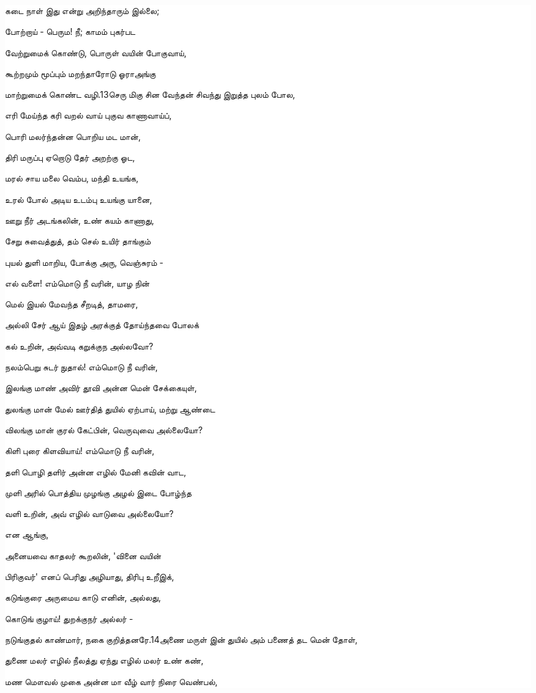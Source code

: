 கடை நாள் இது என்று அறிந்தாரும் இல்லை;  

போற்றாய் - பெரும! நீ; காமம் புகர்பட  

வேற்றுமைக் கொண்டு, பொருள் வயின் போகுவாய்,  

கூற்றமும் மூப்பும் மறந்தாரோடு ஓராஅங்கு  

மாற்றுமைக் கொண்ட வழி.13செரு மிகு சின வேந்தன் சிவந்து இறுத்த புலம் போல,  

எரி மேய்ந்த கரி வறல் வாய் புகுவ காணாவாய்ப்,  

பொரி மலர்ந்தன்ன பொறிய மட மான்,  

திரி மருப்பு ஏறொடு தேர் அறற்கு ஓட,  

மரல் சாய மலை வெம்ப, மந்தி உயங்க,  

உரல் போல் அடிய உடம்பு உயங்கு யானை,  

ஊறு நீர் அடங்கலின், உண் கயம் காணாது,  

சேறு சுவைத்துத், தம் செல் உயிர் தாங்கும்  

புயல் துளி மாறிய, போக்கு அரு, வெஞ்சுரம் -  

எல் வளை! எம்மொடு நீ வரின், யாழ நின்  

மெல் இயல் மேவந்த சீறடித், தாமரை,  

அல்லி சேர் ஆய் இதழ் அரக்குத் தோய்ந்தவை போலக்  

கல் உறின், அவ்வடி கறுக்குந அல்லவோ?  

நலம்பெறு சுடர் நுதால்! எம்மொடு நீ வரின்,  

இலங்கு மாண் அவிர் தூவி அன்ன மென் சேக்கையுள்,  

துலங்கு மான் மேல் ஊர்தித் துயில் ஏற்பாய், மற்று ஆண்டை  

விலங்கு மான் குரல் கேட்பின், வெருவுவை அல்லையோ?  

கிளி புரை கிளவியாய்! எம்மொடு நீ வரின்,  

தளி பொழி தளிர் அன்ன எழில் மேனி கவின் வாட,  

முளி அரில் பொத்திய முழங்கு அழல் இடை போழ்ந்த  

வளி உறின், அவ் எழில் வாடுவை அல்லையோ?  

என ஆங்கு,  

அனையவை காதலர் கூறலின், 'வினை வயின்  

பிரிகுவர்' எனப் பெரிது அழியாது, திரிபு உறீஇக்,  

கடுங்குரை அருமைய காடு எனின், அல்லது,  

கொடுங் குழாய்! துறக்குநர் அல்லர் -  

நடுங்குதல் காண்மார், நகை குறித்தனரே.14அணை மருள் இன் துயில் அம் பணைத் தட மென் தோள்,  

துணை மலர் எழில் நீலத்து ஏந்து எழில் மலர் உண் கண்,  

மண மௌவல் முகை அன்ன மா வீழ் வார் நிரை வெண்பல்,  
